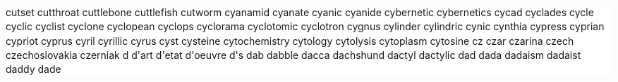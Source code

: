 cutset
cutthroat
cuttlebone
cuttlefish
cutworm
cyanamid
cyanate
cyanic
cyanide
cybernetic
cybernetics
cycad
cyclades
cycle
cyclic
cyclist
cyclone
cyclopean
cyclops
cyclorama
cyclotomic
cyclotron
cygnus
cylinder
cylindric
cynic
cynthia
cypress
cyprian
cypriot
cyprus
cyril
cyrillic
cyrus
cyst
cysteine
cytochemistry
cytology
cytolysis
cytoplasm
cytosine
cz
czar
czarina
czech
czechoslovakia
czerniak
d
d'art
d'etat
d'oeuvre
d's
dab
dabble
dacca
dachshund
dactyl
dactylic
dad
dada
dadaism
dadaist
daddy
dade